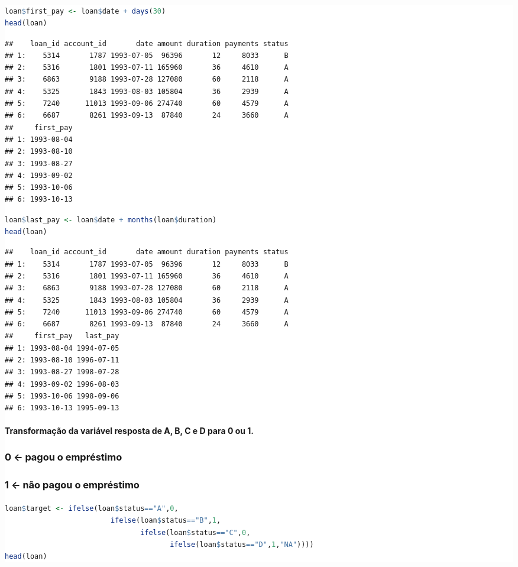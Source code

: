 
```r
loan$first_pay <- loan$date + days(30)
head(loan)
```

```
##    loan_id account_id       date amount duration payments status
## 1:    5314       1787 1993-07-05  96396       12     8033      B
## 2:    5316       1801 1993-07-11 165960       36     4610      A
## 3:    6863       9188 1993-07-28 127080       60     2118      A
## 4:    5325       1843 1993-08-03 105804       36     2939      A
## 5:    7240      11013 1993-09-06 274740       60     4579      A
## 6:    6687       8261 1993-09-13  87840       24     3660      A
##     first_pay
## 1: 1993-08-04
## 2: 1993-08-10
## 3: 1993-08-27
## 4: 1993-09-02
## 5: 1993-10-06
## 6: 1993-10-13
```


```r
loan$last_pay <- loan$date + months(loan$duration)
head(loan)
```

```
##    loan_id account_id       date amount duration payments status
## 1:    5314       1787 1993-07-05  96396       12     8033      B
## 2:    5316       1801 1993-07-11 165960       36     4610      A
## 3:    6863       9188 1993-07-28 127080       60     2118      A
## 4:    5325       1843 1993-08-03 105804       36     2939      A
## 5:    7240      11013 1993-09-06 274740       60     4579      A
## 6:    6687       8261 1993-09-13  87840       24     3660      A
##     first_pay   last_pay
## 1: 1993-08-04 1994-07-05
## 2: 1993-08-10 1996-07-11
## 3: 1993-08-27 1998-07-28
## 4: 1993-09-02 1996-08-03
## 5: 1993-10-06 1998-09-06
## 6: 1993-10-13 1995-09-13
```

#### Transformação da variável resposta de A, B, C e D para 0 ou 1.
### 0 <- pagou o empréstimo
### 1 <- não pagou o empréstimo


```r
loan$target <- ifelse(loan$status=="A",0,
                         ifelse(loan$status=="B",1,
                                ifelse(loan$status=="C",0,
                                       ifelse(loan$status=="D",1,"NA"))))
head(loan)
```
